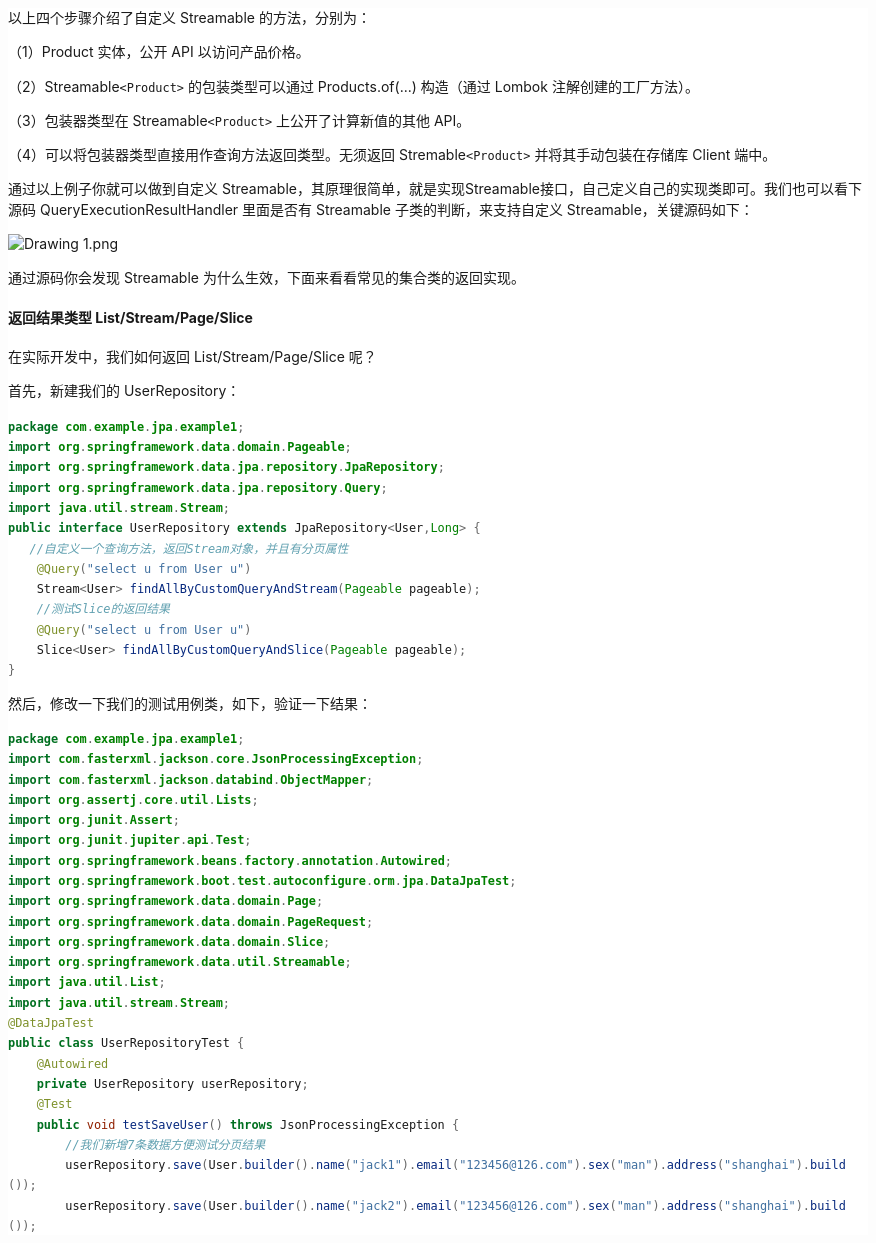 以上四个步骤介绍了自定义 Streamable 的方法，分别为：

（1）Product 实体，公开 API 以访问产品价格。

（2）Streamable`<Product>` 的包装类型可以通过 Products.of(...) 构造（通过 Lombok 注解创建的工厂方法）。

（3）包装器类型在 Streamable`<Product>` 上公开了计算新值的其他 API。

（4）可以将包装器类型直接用作查询方法返回类型。无须返回 Stremable`<Product>` 并将其手动包装在存储库 Client 端中。

通过以上例子你就可以做到自定义 Streamable，其原理很简单，就是实现Streamable接口，自己定义自己的实现类即可。我们也可以看下源码 QueryExecutionResultHandler 里面是否有 Streamable 子类的判断，来支持自定义 Streamable，关键源码如下：


<Image alt="Drawing 1.png" src="https://s0.lgstatic.com/i/image/M00/56/1A/Ciqc1F9rCteAD_ysAADP7mUlfak673.png"/> 


通过源码你会发现 Streamable 为什么生效，下面来看看常见的集合类的返回实现。

#### 返回结果类型 List/Stream/Page/Slice

在实际开发中，我们如何返回 List/Stream/Page/Slice 呢？

首先，新建我们的 UserRepository：

```java
package com.example.jpa.example1;
import org.springframework.data.domain.Pageable;
import org.springframework.data.jpa.repository.JpaRepository;
import org.springframework.data.jpa.repository.Query;
import java.util.stream.Stream;
public interface UserRepository extends JpaRepository<User,Long> {
   //自定义一个查询方法，返回Stream对象，并且有分页属性
    @Query("select u from User u")
    Stream<User> findAllByCustomQueryAndStream(Pageable pageable);
    //测试Slice的返回结果
    @Query("select u from User u")
    Slice<User> findAllByCustomQueryAndSlice(Pageable pageable);
}
```

然后，修改一下我们的测试用例类，如下，验证一下结果：

```java
package com.example.jpa.example1;
import com.fasterxml.jackson.core.JsonProcessingException;
import com.fasterxml.jackson.databind.ObjectMapper;
import org.assertj.core.util.Lists;
import org.junit.Assert;
import org.junit.jupiter.api.Test;
import org.springframework.beans.factory.annotation.Autowired;
import org.springframework.boot.test.autoconfigure.orm.jpa.DataJpaTest;
import org.springframework.data.domain.Page;
import org.springframework.data.domain.PageRequest;
import org.springframework.data.domain.Slice;
import org.springframework.data.util.Streamable;
import java.util.List;
import java.util.stream.Stream;
@DataJpaTest
public class UserRepositoryTest {
    @Autowired
    private UserRepository userRepository;
    @Test
    public void testSaveUser() throws JsonProcessingException {
        //我们新增7条数据方便测试分页结果
        userRepository.save(User.builder().name("jack1").email("123456@126.com").sex("man").address("shanghai").build());
        userRepository.save(User.builder().name("jack2").email("123456@126.com").sex("man").address("shanghai").build());
```